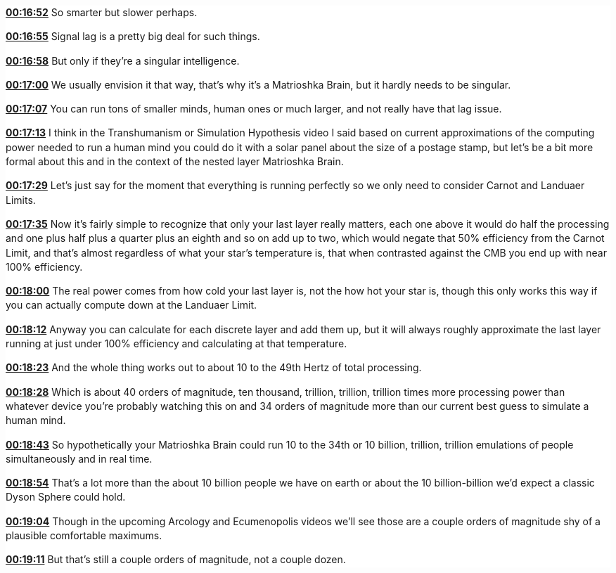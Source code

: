 **[00:16:52](https://youtube.com/watch?v=Ef-mxjYkllw&t=00h16m52s)**  So smarter but slower perhaps. 

**[00:16:55](https://youtube.com/watch?v=Ef-mxjYkllw&t=00h16m55s)**  Signal lag is a pretty big deal for such things. 

**[00:16:58](https://youtube.com/watch?v=Ef-mxjYkllw&t=00h16m58s)**  But only if they’re a singular intelligence. 

**[00:17:00](https://youtube.com/watch?v=Ef-mxjYkllw&t=00h17m00s)**  We usually envision it that way, that’s why it’s a Matrioshka Brain, but it hardly needs to be singular. 

**[00:17:07](https://youtube.com/watch?v=Ef-mxjYkllw&t=00h17m07s)**  You can run tons of smaller minds, human ones or much larger, and not really have that lag issue. 

**[00:17:13](https://youtube.com/watch?v=Ef-mxjYkllw&t=00h17m13s)**  I think in the Transhumanism or Simulation Hypothesis video I said based on current approximations of the computing power needed to run a human mind you could do it with a solar panel about the size of a postage stamp, but let’s be a bit more formal about this and in the context of the nested layer Matrioshka Brain. 

**[00:17:29](https://youtube.com/watch?v=Ef-mxjYkllw&t=00h17m29s)**  Let’s just say for the moment that everything is running perfectly so we only need to consider Carnot and Landuaer Limits. 

**[00:17:35](https://youtube.com/watch?v=Ef-mxjYkllw&t=00h17m35s)**  Now it’s fairly simple to recognize that only your last layer really matters, each one above it would do half the processing and one plus half plus a quarter plus an eighth and so on add up to two, which would negate that 50% efficiency from the Carnot Limit, and that’s almost regardless of what your star’s temperature is, that when contrasted against the CMB you end up with near 100% efficiency. 

**[00:18:00](https://youtube.com/watch?v=Ef-mxjYkllw&t=00h18m00s)**  The real power comes from how cold your last layer is, not the how hot your star is, though this only works this way if you can actually compute down at the Landuaer Limit. 

**[00:18:12](https://youtube.com/watch?v=Ef-mxjYkllw&t=00h18m12s)**  Anyway you can calculate for each discrete layer and add them up, but it will always roughly approximate the last layer running at just under 100% efficiency and calculating at that temperature. 

**[00:18:23](https://youtube.com/watch?v=Ef-mxjYkllw&t=00h18m23s)**  And the whole thing works out to about 10 to the 49th Hertz of total processing. 

**[00:18:28](https://youtube.com/watch?v=Ef-mxjYkllw&t=00h18m28s)**  Which is about 40 orders of magnitude, ten thousand, trillion, trillion, trillion times more processing power than whatever device you’re probably watching this on and 34 orders of magnitude more than our current best guess to simulate a human mind. 

**[00:18:43](https://youtube.com/watch?v=Ef-mxjYkllw&t=00h18m43s)**  So hypothetically your Matrioshka Brain could run 10 to the 34th or 10 billion, trillion, trillion emulations of people simultaneously and in real time. 

**[00:18:54](https://youtube.com/watch?v=Ef-mxjYkllw&t=00h18m54s)**  That’s a lot more than the about 10 billion people we have on earth or about the 10 billion-billion we’d expect a classic Dyson Sphere could hold. 

**[00:19:04](https://youtube.com/watch?v=Ef-mxjYkllw&t=00h19m04s)**  Though in the upcoming Arcology and Ecumenopolis videos we’ll see those are a couple orders of magnitude shy of a plausible comfortable maximums. 

**[00:19:11](https://youtube.com/watch?v=Ef-mxjYkllw&t=00h19m11s)**  But that’s still a couple orders of magnitude, not a couple dozen. 
